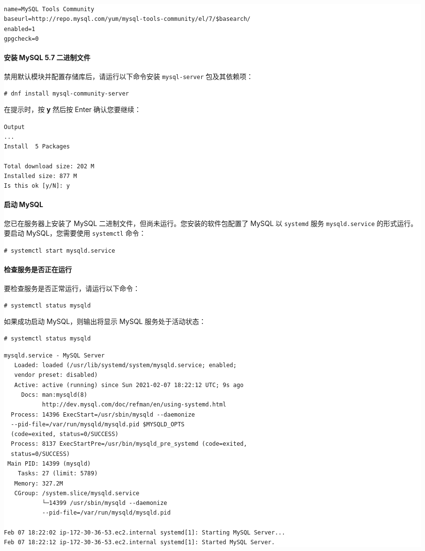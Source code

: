```
name=MySQL Tools Community
baseurl=http://repo.mysql.com/yum/mysql-tools-community/el/7/$basearch/
enabled=1
gpgcheck=0
```

#### 安装 MySQL 5.7 二进制文件

禁用默认模块并配置存储库后，请运行以下命令安装 `mysql-server` 包及其依赖项：

```
# dnf install mysql-community-server
```

在提示时，按 **y** 然后按 Enter 确认您要继续：

```
Output
...
Install  5 Packages

Total download size: 202 M
Installed size: 877 M
Is this ok [y/N]: y
```

#### 启动 MySQL

您已在服务器上安装了 MySQL 二进制文件，但尚未运行。您安装的软件包配置了 MySQL 以 `systemd` 服务 `mysqld.service` 的形式运行。要启动 MySQL，您需要使用 `systemctl` 命令：

```
# systemctl start mysqld.service
```

#### 检查服务是否正在运行

要检查服务是否正常运行，请运行以下命令：

```
# systemctl status mysqld
```

如果成功启动 MySQL，则输出将显示 MySQL 服务处于活动状态：

```
# systemctl status mysqld
```

```
mysqld.service - MySQL Server
   Loaded: loaded (/usr/lib/systemd/system/mysqld.service; enabled;
   vendor preset: disabled)
   Active: active (running) since Sun 2021-02-07 18:22:12 UTC; 9s ago
     Docs: man:mysqld(8)
           http://dev.mysql.com/doc/refman/en/using-systemd.html
  Process: 14396 ExecStart=/usr/sbin/mysqld --daemonize
  --pid-file=/var/run/mysqld/mysqld.pid $MYSQLD_OPTS
  (code=exited, status=0/SUCCESS)
  Process: 8137 ExecStartPre=/usr/bin/mysqld_pre_systemd (code=exited,
  status=0/SUCCESS)
 Main PID: 14399 (mysqld)
    Tasks: 27 (limit: 5789)
   Memory: 327.2M
   CGroup: /system.slice/mysqld.service
           └─14399 /usr/sbin/mysqld --daemonize
           --pid-file=/var/run/mysqld/mysqld.pid

Feb 07 18:22:02 ip-172-30-36-53.ec2.internal systemd[1]: Starting MySQL Server...
Feb 07 18:22:12 ip-172-30-36-53.ec2.internal systemd[1]: Started MySQL Server.
```
